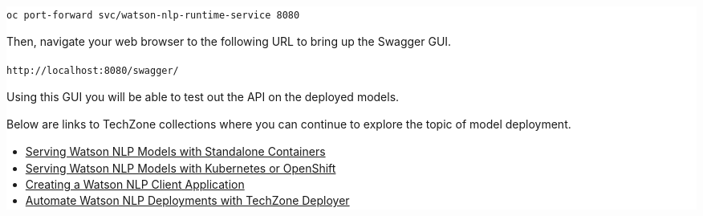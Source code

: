 ```bash
oc port-forward svc/watson-nlp-runtime-service 8080
```

Then, navigate your web browser to the following URL to bring up the Swagger GUI.

```bash
http://localhost:8080/swagger/
```  

Using this GUI you will be able to test out the API on the deployed models.

Below are links to TechZone collections where you can continue to explore the topic of model deployment.
    
- [Serving Watson NLP Models with Standalone Containers](https://techzone.ibm.com/collection/watson-nlp-serving-models-with-standalone-containers)
- [Serving Watson NLP Models with Kubernetes or OpenShift](https://techzone.ibm.com/collection/watson-nlp-serving-nlp-models)
- [Creating a Watson NLP Client Application](https://techzone.ibm.com/collection/watson-nlp-creating-client-applications)
- [Automate Watson NLP Deployments with TechZone Deployer](https://techzone.ibm.com/collection/automation-for-ibm-watson-deployments)
